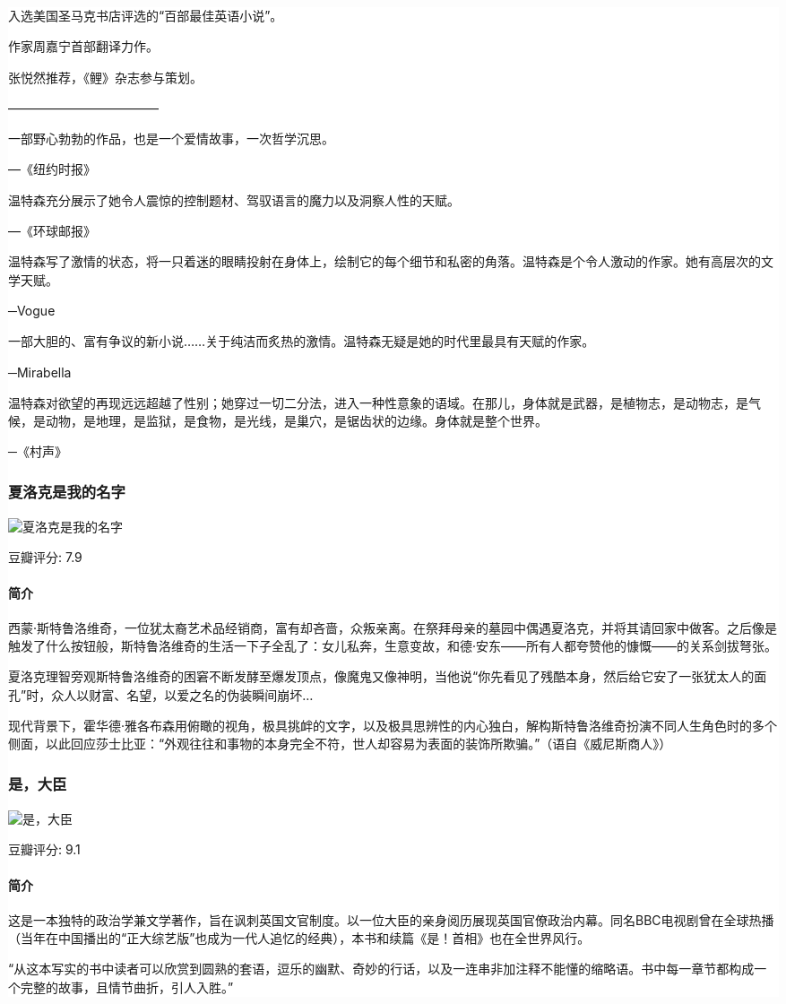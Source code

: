 入选美国圣马克书店评选的“百部最佳英语小说”。

作家周嘉宁首部翻译力作。

张悦然推荐，《鲤》杂志参与策划。

————————————

一部野心勃勃的作品，也是一个爱情故事，一次哲学沉思。

—《纽约时报》

温特森充分展示了她令人震惊的控制题材、驾驭语言的魔力以及洞察人性的天赋。

—《环球邮报》

温特森写了激情的状态，将一只着迷的眼睛投射在身体上，绘制它的每个细节和私密的角落。温特森是个令人激动的作家。她有高层次的文学天赋。

─Vogue

一部大胆的、富有争议的新小说……关于纯洁而炙热的激情。温特森无疑是她的时代里最具有天赋的作家。

─Mirabella

温特森对欲望的再现远远超越了性别；她穿过一切二分法，进入一种性意象的语域。在那儿，身体就是武器，是植物志，是动物志，是气候，是动物，是地理，是监狱，是食物，是光线，是巢穴，是锯齿状的边缘。身体就是整个世界。

─《村声》



### 夏洛克是我的名字

![夏洛克是我的名字](https://img3.doubanio.com/view/subject/l/public/s29449554.jpg)

豆瓣评分: 7.9

#### 简介

西蒙·斯特鲁洛维奇，一位犹太裔艺术品经销商，富有却吝啬，众叛亲离。在祭拜母亲的墓园中偶遇夏洛克，并将其请回家中做客。之后像是触发了什么按钮般，斯特鲁洛维奇的生活一下子全乱了：女儿私奔，生意变故，和德·安东——所有人都夸赞他的慷慨——的关系剑拔弩张。

夏洛克理智旁观斯特鲁洛维奇的困窘不断发酵至爆发顶点，像魔鬼又像神明，当他说“你先看见了残酷本身，然后给它安了一张犹太人的面孔”时，众人以财富、名望，以爱之名的伪装瞬间崩坏…

现代背景下，霍华德·雅各布森用俯瞰的视角，极具挑衅的文字，以及极具思辨性的内心独白，解构斯特鲁洛维奇扮演不同人生角色时的多个侧面，以此回应莎士比亚：“外观往往和事物的本身完全不符，世人却容易为表面的装饰所欺骗。”（语自《威尼斯商人》）



### 是，大臣

![是，大臣](https://img3.doubanio.com/view/subject/l/public/s16678500.jpg)

豆瓣评分: 9.1

#### 简介

这是一本独特的政治学兼文学著作，旨在讽刺英国文官制度。以一位大臣的亲身阅历展现英国官僚政治内幕。同名BBC电视剧曾在全球热播（当年在中国播出的“正大综艺版”也成为一代人追忆的经典），本书和续篇《是！首相》也在全世界风行。

“从这本写实的书中读者可以欣赏到圆熟的套语，逗乐的幽默、奇妙的行话，以及一连串非加注释不能懂的缩略语。书中每一章节都构成一个完整的故事，且情节曲折，引人入胜。”
